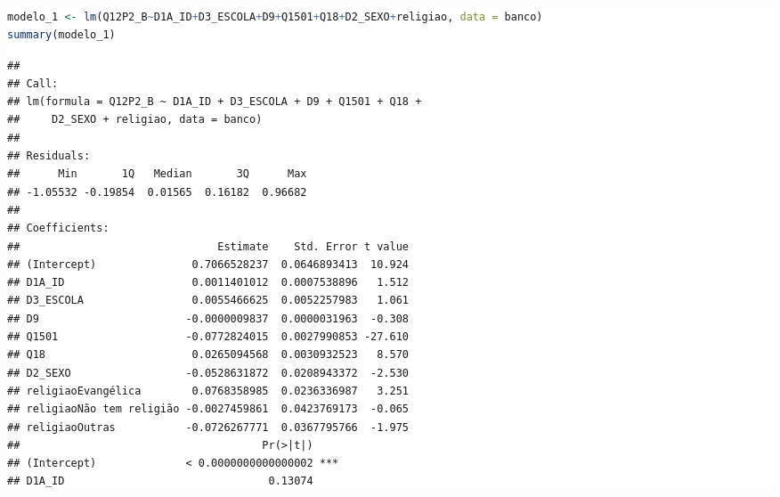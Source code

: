 ``` r
modelo_1 <- lm(Q12P2_B~D1A_ID+D3_ESCOLA+D9+Q1501+Q18+D2_SEXO+religiao, data = banco)
summary(modelo_1)
```

    ## 
    ## Call:
    ## lm(formula = Q12P2_B ~ D1A_ID + D3_ESCOLA + D9 + Q1501 + Q18 + 
    ##     D2_SEXO + religiao, data = banco)
    ## 
    ## Residuals:
    ##      Min       1Q   Median       3Q      Max 
    ## -1.05532 -0.19854  0.01565  0.16182  0.96682 
    ## 
    ## Coefficients:
    ##                               Estimate    Std. Error t value
    ## (Intercept)               0.7066528237  0.0646893413  10.924
    ## D1A_ID                    0.0011401012  0.0007538896   1.512
    ## D3_ESCOLA                 0.0055466625  0.0052257983   1.061
    ## D9                       -0.0000009837  0.0000031963  -0.308
    ## Q1501                    -0.0772824015  0.0027990853 -27.610
    ## Q18                       0.0265094568  0.0030932523   8.570
    ## D2_SEXO                  -0.0528631872  0.0208943372  -2.530
    ## religiaoEvangélica        0.0768358985  0.0236336987   3.251
    ## religiaoNão tem religião -0.0027459861  0.0423769173  -0.065
    ## religiaoOutras           -0.0726267771  0.0367795766  -1.975
    ##                                      Pr(>|t|)    
    ## (Intercept)              < 0.0000000000000002 ***
    ## D1A_ID                                0.13074    